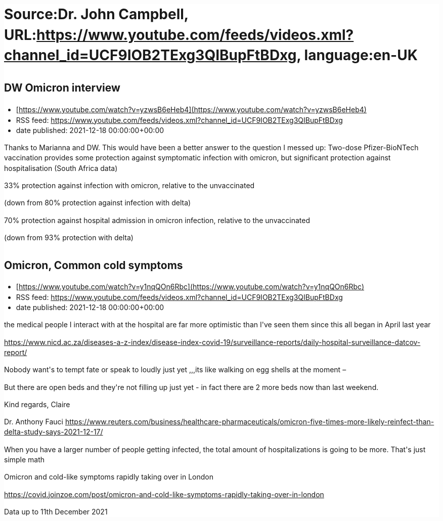 # Source:Dr. John Campbell, URL:https://www.youtube.com/feeds/videos.xml?channel_id=UCF9IOB2TExg3QIBupFtBDxg, language:en-UK

## DW Omicron interview
 - [https://www.youtube.com/watch?v=yzwsB6eHeb4](https://www.youtube.com/watch?v=yzwsB6eHeb4)
 - RSS feed: https://www.youtube.com/feeds/videos.xml?channel_id=UCF9IOB2TExg3QIBupFtBDxg
 - date published: 2021-12-18 00:00:00+00:00

Thanks to Marianna and DW. This would have been a better answer to the question I messed up:
Two-dose Pfizer-BioNTech vaccination provides some protection against symptomatic infection with omicron, but significant protection against hospitalisation (South Africa data)

33% protection against infection with omicron, relative to the unvaccinated

(down from 80% protection against infection with delta)

70% protection against hospital admission in omicron infection, relative to the unvaccinated

(down from 93% protection with delta)

## Omicron, Common cold symptoms
 - [https://www.youtube.com/watch?v=y1nqQOn6Rbc](https://www.youtube.com/watch?v=y1nqQOn6Rbc)
 - RSS feed: https://www.youtube.com/feeds/videos.xml?channel_id=UCF9IOB2TExg3QIBupFtBDxg
 - date published: 2021-12-18 00:00:00+00:00

the medical people I interact with at the hospital are far more optimistic than I've seen them since this all began in April last year

https://www.nicd.ac.za/diseases-a-z-index/disease-index-covid-19/surveillance-reports/daily-hospital-surveillance-datcov-report/

Nobody want's to tempt fate or speak to loudly just yet ,,,its like walking on egg shells at the moment – 

But there are open beds and they're not filling up just yet  - in fact there are 2 more beds now than last weekend.

Kind regards,
Claire

Dr. Anthony Fauci
https://www.reuters.com/business/healthcare-pharmaceuticals/omicron-five-times-more-likely-reinfect-than-delta-study-says-2021-12-17/

When you have a larger number of people getting infected, the total amount of hospitalizations is going to be more. That's just simple math 





Omicron and cold-like symptoms rapidly taking over in London

https://covid.joinzoe.com/post/omicron-and-cold-like-symptoms-rapidly-taking-over-in-london

Data up to 11th December 2021
